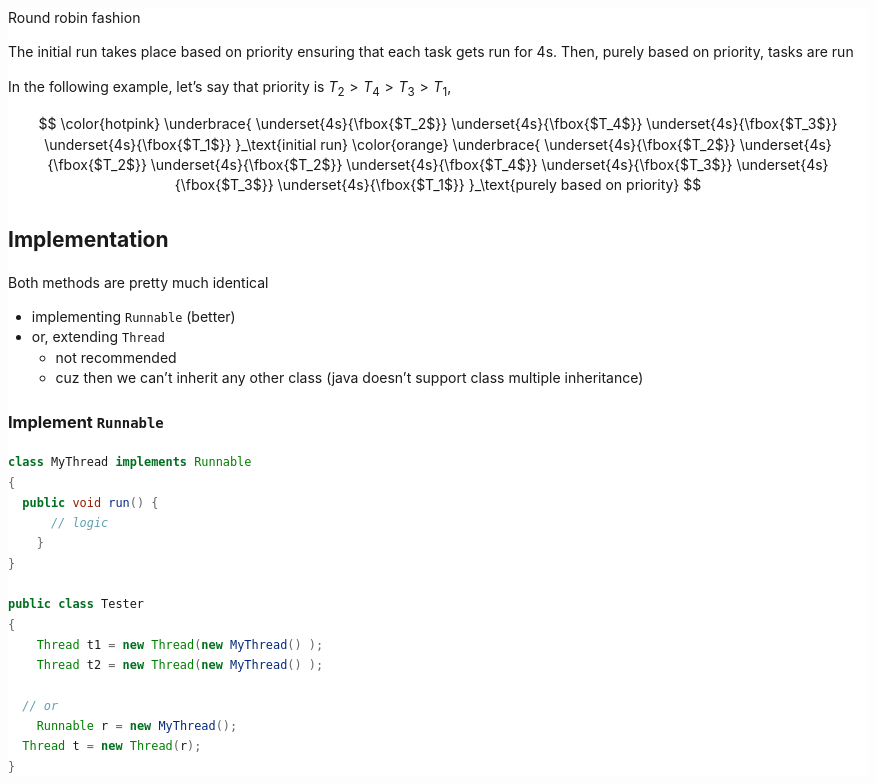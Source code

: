 Round robin fashion

The initial run takes place based on priority ensuring that each task gets run for 4s. Then, purely based on priority, tasks are run

In the following example, let’s say that priority is $T_2 > T_4 > T_3 > T_1$,

$$
\color{hotpink}
\underbrace{
\underset{4s}{\fbox{$T_2$}}
\underset{4s}{\fbox{$T_4$}}
\underset{4s}{\fbox{$T_3$}}
\underset{4s}{\fbox{$T_1$}}
}_\text{initial run}
\color{orange}
\underbrace{
\underset{4s}{\fbox{$T_2$}}
\underset{4s}{\fbox{$T_2$}}
\underset{4s}{\fbox{$T_2$}}
\underset{4s}{\fbox{$T_4$}}
\underset{4s}{\fbox{$T_3$}}
\underset{4s}{\fbox{$T_3$}}
\underset{4s}{\fbox{$T_1$}}
}_\text{purely based on priority}
$$

## Implementation

Both methods are pretty much identical

- implementing `Runnable` (better)
- or, extending `Thread`
    - not recommended
    - cuz then we can’t inherit any other class (java doesn’t support class multiple inheritance)

### Implement `Runnable`

``` java
class MyThread implements Runnable 
{
  public void run() {
	  // logic    
	}
}

public class Tester
{
	Thread t1 = new Thread(new MyThread() );
	Thread t2 = new Thread(new MyThread() );
  
  // or
	Runnable r = new MyThread();
  Thread t = new Thread(r);
}
```
